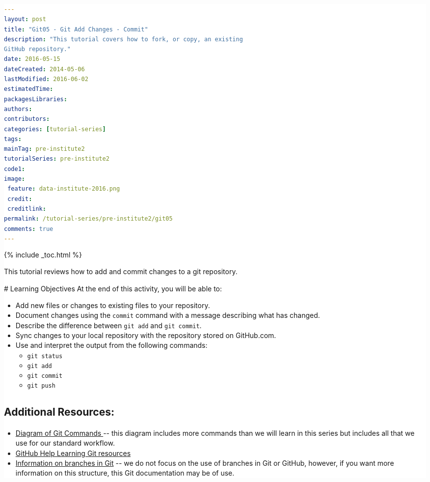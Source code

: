 ```yaml
---
layout: post
title: "Git05 - Git Add Changes - Commit"
description: "This tutorial covers how to fork, or copy, an existing
GitHub repository."
date: 2016-05-15
dateCreated: 2014-05-06
lastModified: 2016-06-02
estimatedTime:
packagesLibraries:
authors:
contributors:
categories: [tutorial-series]
tags:
mainTag: pre-institute2
tutorialSeries: pre-institute2
code1:
image:
 feature: data-institute-2016.png
 credit:
 creditlink:
permalink: /tutorial-series/pre-institute2/git05
comments: true
---
```


{% include _toc.html %}

This tutorial reviews how to add and commit changes to a git repository.

<div id="objectives" markdown="1">
# Learning Objectives
At the end of this activity, you will be able to:

* Add new files or changes to existing files to your repository.
* Document changes using the `commit` command with a message describing what has changed.
* Describe the difference between `git add` and `git commit`.
* Sync changes to your local repository with the repository stored on GitHub.com.
* Use and interpret the output from the following commands:
  + `git status`
  + `git add`
  + `git commit`
  + `git push`


## Additional Resources:

* <a href="http://rogerdudler.github.io/git-guide/files/git_cheat_sheet.pdf" target="_blank"> Diagram of Git Commands </a>
-- this diagram includes more commands than we will
learn in this series but includes all that we use for our standard workflow.
* <a href="https://help.github.com/articles/good-resources-for-learning-git-and-github/" target="_blank"> GitHub Help Learning Git resources </a>
* <a href="https://git-scm.com/book/en/v1/Git-Branching-What-a-Branch-Is" target="_blank"> Information on branches in Git</a>
-- we do not focus on the use of branches in Git or GitHub, however, if you want
more information on this structure, this Git documentation may be of use.
